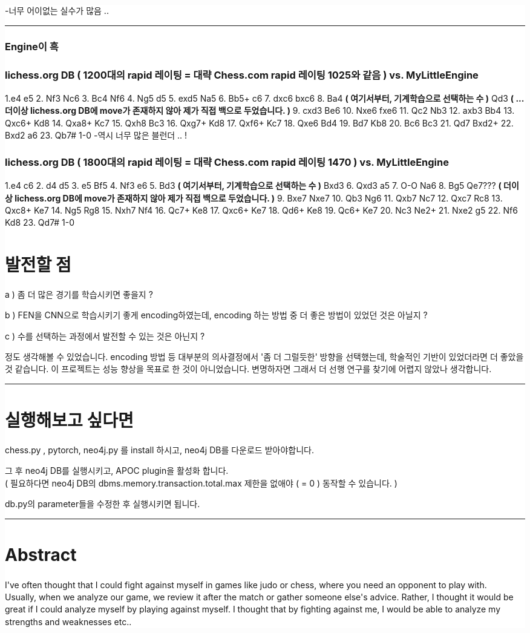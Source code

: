 -너무 어이없는 실수가 많음 ..


----
### Engine이 흑
### lichess.org DB ( 1200대의 rapid 레이팅 = 대략 Chess.com rapid 레이팅 1025와 같음 )  vs. MyLittleEngine

1.e4 e5 2. Nf3 Nc6 3. Bc4 Nf6 4. Ng5 d5 5. exd5 Na5 6. Bb5+ c6 7. dxc6 bxc6 8. Ba4 **( 여기서부터, 기계학습으로 선택하는 수 )** Qd3 **( ... 더이상 lichess.org DB에 move가 존재하지 않아 제가 직접 백으로 두었습니다. )** 9. cxd3 Be6 10. Nxe6 fxe6 11. Qc2 Nb3 12. axb3 Bb4 13. Qxc6+ Kd8 14. Qxa8+ Kc7 15. Qxh8 Bc3 16. Qxg7+ Kd8 17. Qxf6+ Kc7 18. Qxe6 Bd4 19. Bd7 Kb8 20. Bc6 Bc3 21. Qd7 Bxd2+ 22. Bxd2 a6 23. Qb7#  1-0
-역시 너무 많은 블런더 ..  !  

### lichess.org DB ( 1800대의 rapid 레이팅 = 대략 Chess.com rapid 레이팅 1470 )  vs. MyLittleEngine

1.e4 c6 2. d4 d5 3. e5 Bf5 4. Nf3 e6 5. Bd3 **( 여기서부터, 기계학습으로 선택하는 수 )** Bxd3 6. Qxd3 a5 7. O-O Na6 8. Bg5 Qe7??? **( 더이상 lichess.org DB에 move가 존재하지 않아 제가 직접 백으로 두었습니다. )** 9. Bxe7 Nxe7 10. Qb3 Ng6 11. Qxb7 Nc7 12. Qxc7 Rc8 13. Qxc8+ Ke7 14. Ng5 Rg8 15. Nxh7 Nf4 16. Qc7+ Ke8 17. Qxc6+ Ke7 18. Qd6+ Ke8 19. Qc6+ Ke7 20. Nc3 Ne2+ 21. Nxe2 g5 22. Nf6 Kd8 23. Qd7#  1-0


# 발전할 점

a ) 좀 더 많은 경기를 학습시키면 좋을지 ?

b ) FEN을 CNN으로 학습시키기 좋게 encoding하였는데, encoding 하는 방법 중 더 좋은 방법이 있었던 것은 아닐지 ?

c ) 수를 선택하는 과정에서 발전할 수 있는 것은 아닌지 ?

정도 생각해볼 수 있었습니다.
encoding 방법 등 대부분의 의사결정에서 '좀 더 그럴듯한' 방향을 선택했는데, 학술적인 기반이 있었더라면 더 좋았을 것 같습니다.
이 프로젝트는 성능 향상을 목표로 한 것이 아니었습니다.
변명하자면 그래서 더 선행 연구를 찾기에 어렵지 않았나 생각합니다.

-------------------------------------

# 실행해보고 싶다면

chess.py , pytorch, neo4j.py 를 install 하시고, neo4j DB를 다운로드 받아야합니다.

그 후 neo4j DB를 실행시키고, APOC plugin을 활성화 합니다.  
( 필요하다면 neo4j DB의 dbms.memory.transaction.total.max 제한을 없애야 ( = 0 ) 동작할 수 있습니다. )

db.py의 parameter들을 수정한 후 실행시키면 됩니다.


--------------------------------------

# Abstract

I've often thought that I could fight against myself in games like judo or chess, where you need an opponent to play with.  
Usually, when we analyze our game, we review it after the match or gather someone else's advice. Rather, I thought it would be great if I could analyze myself by playing against myself. I thought that by fighting against me, I would be able to analyze my strengths and weaknesses etc..
